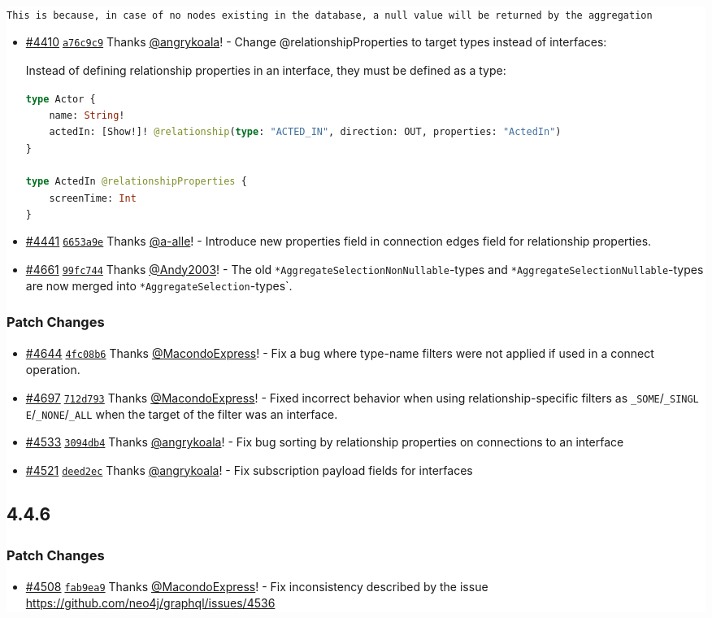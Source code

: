     This is because, in case of no nodes existing in the database, a null value will be returned by the aggregation

-   [#4410](https://github.com/neo4j/graphql/pull/4410) [`a76c9c9`](https://github.com/neo4j/graphql/commit/a76c9c96486d98514903c1d8cffaa17a53c6eb07) Thanks [@angrykoala](https://github.com/angrykoala)! - Change @relationshipProperties to target types instead of interfaces:

    Instead of defining relationship properties in an interface, they must be defined as a type:

    ```graphql
    type Actor {
        name: String!
        actedIn: [Show!]! @relationship(type: "ACTED_IN", direction: OUT, properties: "ActedIn")
    }

    type ActedIn @relationshipProperties {
        screenTime: Int
    }
    ```

-   [#4441](https://github.com/neo4j/graphql/pull/4441) [`6653a9e`](https://github.com/neo4j/graphql/commit/6653a9e7850101c75608d341a72ef48818addfcd) Thanks [@a-alle](https://github.com/a-alle)! - Introduce new properties field in connection edges field for relationship properties.

-   [#4661](https://github.com/neo4j/graphql/pull/4661) [`99fc744`](https://github.com/neo4j/graphql/commit/99fc74489425748568b97cde32ced8df29a85320) Thanks [@Andy2003](https://github.com/Andy2003)! - The old `*AggregateSelectionNonNullable`-types and `*AggregateSelectionNullable`-types are now merged into `*AggregateSelection`-types`.

### Patch Changes

-   [#4644](https://github.com/neo4j/graphql/pull/4644) [`4fc08b6`](https://github.com/neo4j/graphql/commit/4fc08b65a82fdb258e6b6f362f35917a93d375cc) Thanks [@MacondoExpress](https://github.com/MacondoExpress)! - Fix a bug where type-name filters were not applied if used in a connect operation.

-   [#4697](https://github.com/neo4j/graphql/pull/4697) [`712d793`](https://github.com/neo4j/graphql/commit/712d793b02e8ddb04643f03233065b2f9ee4c753) Thanks [@MacondoExpress](https://github.com/MacondoExpress)! - Fixed incorrect behavior when using relationship-specific filters as `_SOME`/`_SINGLE`/`_NONE`/`_ALL` when the target of the filter was an interface.

-   [#4533](https://github.com/neo4j/graphql/pull/4533) [`3094db4`](https://github.com/neo4j/graphql/commit/3094db4dacd6897f93b3e6aa11bb60adfbd00a90) Thanks [@angrykoala](https://github.com/angrykoala)! - Fix bug sorting by relationship properties on connections to an interface

-   [#4521](https://github.com/neo4j/graphql/pull/4521) [`deed2ec`](https://github.com/neo4j/graphql/commit/deed2ec2d5003b80335d36e36396833bf4283a72) Thanks [@angrykoala](https://github.com/angrykoala)! - Fix subscription payload fields for interfaces

## 4.4.6

### Patch Changes

-   [#4508](https://github.com/neo4j/graphql/pull/4508) [`fab9ea9`](https://github.com/neo4j/graphql/commit/fab9ea9a092df885bb1a600f1d549d48d4159899) Thanks [@MacondoExpress](https://github.com/MacondoExpress)! - Fix inconsistency described by the issue https://github.com/neo4j/graphql/issues/4536
